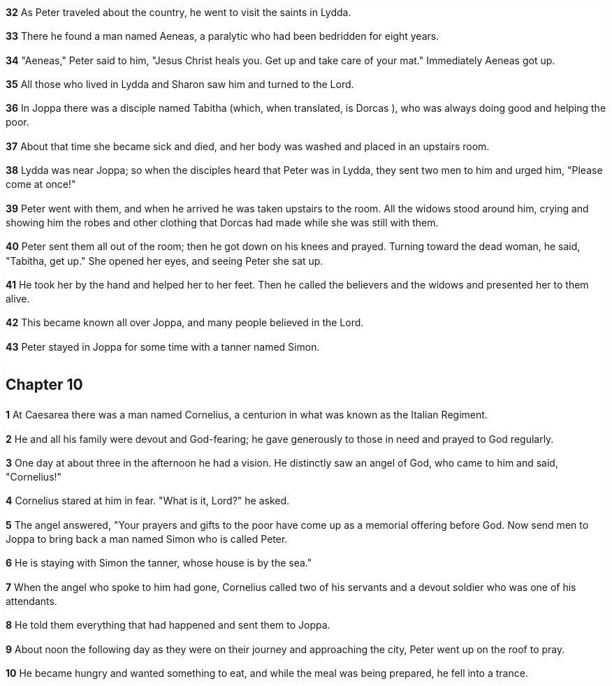 **32** As Peter traveled about the country, he went to visit the saints in Lydda.

**33** There he found a man named Aeneas, a paralytic who had been bedridden for eight years.

**34** "Aeneas," Peter said to him, "Jesus Christ heals you. Get up and take care of your mat." Immediately Aeneas got up.

**35** All those who lived in Lydda and Sharon saw him and turned to the Lord.

**36** In Joppa there was a disciple named Tabitha (which, when translated, is Dorcas ), who was always doing good and helping the poor.

**37** About that time she became sick and died, and her body was washed and placed in an upstairs room.

**38** Lydda was near Joppa; so when the disciples heard that Peter was in Lydda, they sent two men to him and urged him, "Please come at once!"

**39** Peter went with them, and when he arrived he was taken upstairs to the room. All the widows stood around him, crying and showing him the robes and other clothing that Dorcas had made while she was still with them.

**40** Peter sent them all out of the room; then he got down on his knees and prayed. Turning toward the dead woman, he said, "Tabitha, get up." She opened her eyes, and seeing Peter she sat up.

**41** He took her by the hand and helped her to her feet. Then he called the believers and the widows and presented her to them alive.

**42** This became known all over Joppa, and many people believed in the Lord.

**43** Peter stayed in Joppa for some time with a tanner named Simon.

## Chapter 10

**1** At Caesarea there was a man named Cornelius, a centurion in what was known as the Italian Regiment.

**2** He and all his family were devout and God-fearing; he gave generously to those in need and prayed to God regularly.

**3** One day at about three in the afternoon he had a vision. He distinctly saw an angel of God, who came to him and said, "Cornelius!"

**4** Cornelius stared at him in fear. "What is it, Lord?" he asked.

**5** The angel answered, "Your prayers and gifts to the poor have come up as a memorial offering before God. Now send men to Joppa to bring back a man named Simon who is called Peter.

**6** He is staying with Simon the tanner, whose house is by the sea."

**7** When the angel who spoke to him had gone, Cornelius called two of his servants and a devout soldier who was one of his attendants.

**8** He told them everything that had happened and sent them to Joppa.

**9** About noon the following day as they were on their journey and approaching the city, Peter went up on the roof to pray.

**10** He became hungry and wanted something to eat, and while the meal was being prepared, he fell into a trance.
